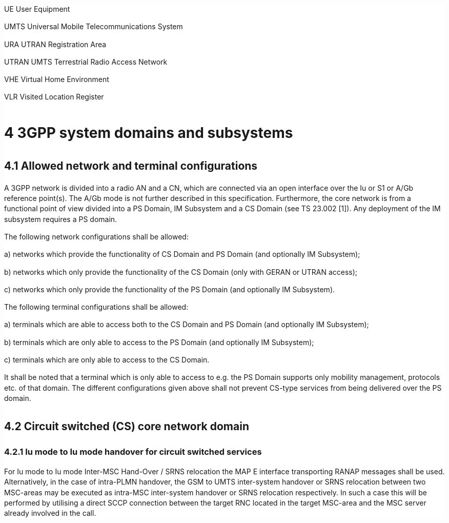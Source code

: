 UE User Equipment

UMTS Universal Mobile Telecommunications System

URA UTRAN Registration Area

UTRAN UMTS Terrestrial Radio Access Network

VHE Virtual Home Environment

VLR Visited Location Register

4 3GPP system domains and subsystems
====================================

4.1 Allowed network and terminal configurations
-----------------------------------------------

A 3GPP network is divided into a radio AN and a CN, which are connected
via an open interface over the Iu or S1 or A/Gb reference point(s). The
A/Gb mode is not further described in this specification. Furthermore,
the core network is from a functional point of view divided into a PS
Domain, IM Subsystem and a CS Domain (see TS 23.002 \[1\]). Any
deployment of the IM subsystem requires a PS domain.

The following network configurations shall be allowed:

a\) networks which provide the functionality of CS Domain and PS Domain
(and optionally IM Subsystem);

b\) networks which only provide the functionality of the CS Domain (only
with GERAN or UTRAN access);

c\) networks which only provide the functionality of the PS Domain (and
optionally IM Subsystem).

The following terminal configurations shall be allowed:

a\) terminals which are able to access both to the CS Domain and PS
Domain (and optionally IM Subsystem);

b\) terminals which are only able to access to the PS Domain (and
optionally IM Subsystem);

c\) terminals which are only able to access to the CS Domain.

It shall be noted that a terminal which is only able to access to e.g.
the PS Domain supports only mobility management, protocols etc. of that
domain. The different configurations given above shall not prevent
CS-type services from being delivered over the PS domain.

4.2 Circuit switched (CS) core network domain
---------------------------------------------

### 4.2.1 Iu mode to Iu mode handover for circuit switched services

For Iu mode to Iu mode Inter-MSC Hand-Over / SRNS relocation the MAP E
interface transporting RANAP messages shall be used. Alternatively, in
the case of intra-PLMN handover, the GSM to UMTS inter-system handover
or SRNS relocation between two MSC-areas may be executed as intra-MSC
inter-system handover or SRNS relocation respectively. In such a case
this will be performed by utilising a direct SCCP connection between the
target RNC located in the target MSC-area and the MSC server already
involved in the call.
